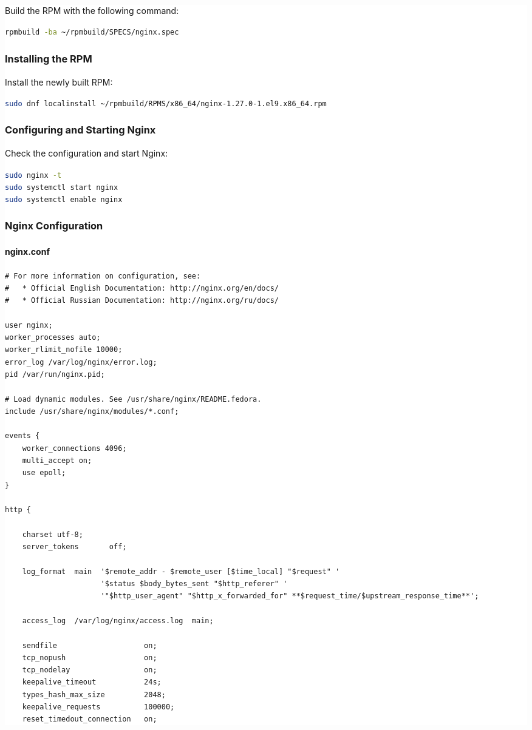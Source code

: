 Build the RPM with the following command:

```sh
rpmbuild -ba ~/rpmbuild/SPECS/nginx.spec
```

### Installing the RPM

Install the newly built RPM:

```sh
sudo dnf localinstall ~/rpmbuild/RPMS/x86_64/nginx-1.27.0-1.el9.x86_64.rpm
```

### Configuring and Starting Nginx

Check the configuration and start Nginx:

```sh
sudo nginx -t
sudo systemctl start nginx
sudo systemctl enable nginx
```

### Nginx Configuration

#### nginx.conf

```nginx
# For more information on configuration, see:
#   * Official English Documentation: http://nginx.org/en/docs/
#   * Official Russian Documentation: http://nginx.org/ru/docs/

user nginx;
worker_processes auto;
worker_rlimit_nofile 10000;
error_log /var/log/nginx/error.log;
pid /var/run/nginx.pid;

# Load dynamic modules. See /usr/share/nginx/README.fedora.
include /usr/share/nginx/modules/*.conf;

events {
    worker_connections 4096;
    multi_accept on;
    use epoll;
}

http {

    charset utf-8;
    server_tokens       off;

    log_format  main  '$remote_addr - $remote_user [$time_local] "$request" '
                      '$status $body_bytes_sent "$http_referer" '
                      '"$http_user_agent" "$http_x_forwarded_for" **$request_time/$upstream_response_time**';

    access_log  /var/log/nginx/access.log  main;

    sendfile                    on;
    tcp_nopush                  on;
    tcp_nodelay                 on;
    keepalive_timeout           24s;
    types_hash_max_size         2048;
    keepalive_requests          100000;
    reset_timedout_connection   on;
```